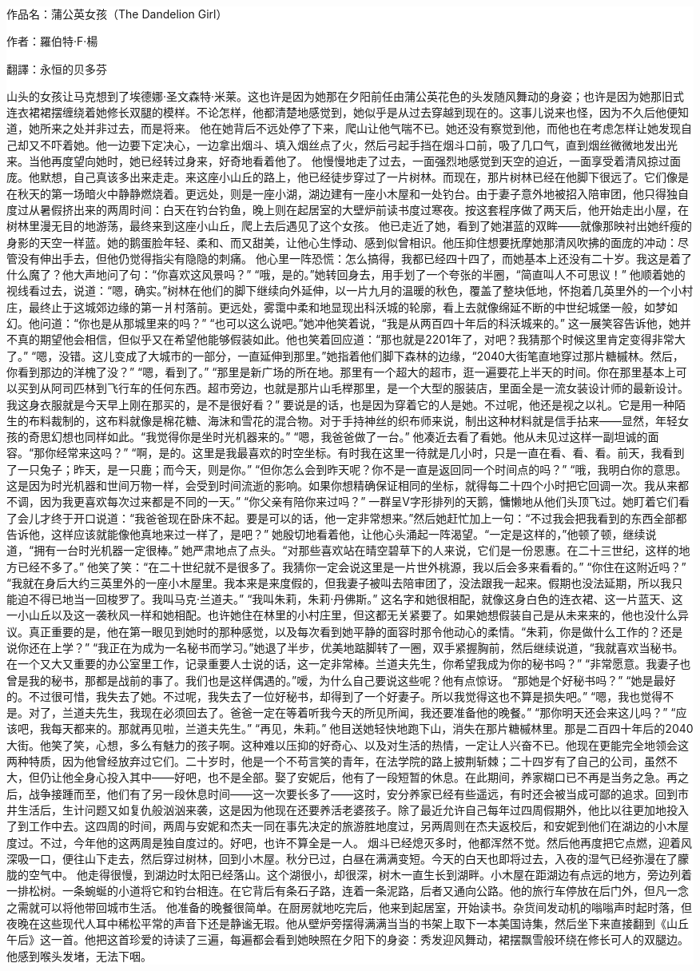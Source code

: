 作品名：蒲公英女孩（The Dandelion Girl）

作者：羅伯特‧F‧楊

翻譯：永恒的贝多芬

山头的女孩让马克想到了埃德娜·圣文森特·米莱。这也许是因为她那在夕阳前任由蒲公英花色的头发随风舞动的身姿；也许是因为她那旧式连衣裙裙摆缠绕着她修长双腿的模样。不论怎样，他都清楚地感觉到，她似乎是从过去穿越到现在的。这事儿说来也怪，因为不久后他便知道，她所来之处并非过去，而是将来。
他在她背后不远处停了下来，爬山让他气喘不已。她还没有察觉到他，而他也在考虑怎样让她发现自己却又不吓着她。他一边要下定决心，一边拿出烟斗、填入烟丝点了火，然后弓起手挡在烟斗口前，吸了几口气，直到烟丝微微地发出光来。当他再度望向她时，她已经转过身来，好奇地看着他了。
他慢慢地走了过去，一面强烈地感觉到天空的迫近，一面享受着清风掠过面庞。他默想，自己真该多出来走走。来这座小山丘的路上，他已经徒步穿过了一片树林。而现在，那片树林已经在他脚下很远了。它们像是在秋天的第一场暗火中静静燃烧着。更远处，则是一座小湖，湖边建有一座小木屋和一处钓台。由于妻子意外地被招入陪审团，他只得独自度过从暑假挤出来的两周时间：白天在钓台钓鱼，晚上则在起居室的大壁炉前读书度过寒夜。按这套程序做了两天后，他开始走出小屋，在树林里漫无目的地游荡，最终来到这座小山丘，爬上去后遇见了这个女孩。
他已走近了她，看到了她湛蓝的双眸——就像那映衬出她纤瘦的身影的天空一样蓝。她的鹅蛋脸年轻、柔和、而又甜美，让他心生悸动、感到似曾相识。他压抑住想要抚摩她那清风吹拂的面庞的冲动：尽管没有伸出手去，但他仍觉得指尖有隐隐的刺痛。
他心里一阵恐慌：怎么搞得，我都已经四十四了，而她基本上还没有二十岁。我这是着了什么魔了？他大声地问了句：“你喜欢这风景吗？”
“哦，是的。”她转回身去，用手划了一个夸张的半圈，“简直叫人不可思议！”
他顺着她的视线看过去，说道：“嗯，确实。”树林在他们的脚下继续向外延伸，以一片九月的温暖的秋色，覆盖了整块低地，怀抱着几英里外的一个小村庄，最终止于这城郊边缘的第一爿村落前。更远处，雾霭中柔和地显现出科沃城的轮廓，看上去就像绵延不断的中世纪城堡一般，如梦如幻。他问道：“你也是从那城里来的吗？”
“也可以这么说吧。”她冲他笑着说，“我是从两百四十年后的科沃城来的。”
这一展笑容告诉他，她并不真的期望他会相信，但似乎又在希望他能够假装如此。他也笑着回应道：“那也就是2201年了，对吧？我猜那个时候这里肯定变得非常大了。”
“嗯，没错。这儿变成了大城市的一部分，一直延伸到那里。”她指着他们脚下森林的边缘，“2040大街笔直地穿过那片糖槭林。然后，你看到那边的洋槐了没？”
“嗯，看到了。”
“那里是新广场的所在地。那里有一个超大的超市，逛一遍要花上半天的时间。你在那里基本上可以买到从阿司匹林到飞行车的任何东西。超市旁边，也就是那片山毛榉那里，是一个大型的服装店，里面全是一流女装设计师的最新设计。我这身衣服就是今天早上刚在那买的，是不是很好看？”
要说是的话，也是因为穿着它的人是她。不过呢，他还是视之以礼。它是用一种陌生的布料裁制的，这布料就像是棉花糖、海沫和雪花的混合物。对于手持神丝的织布师来说，制出这种材料就是信手拈来——显然，年轻女孩的奇思幻想也同样如此。“我觉得你是坐时光机器来的。”
“嗯，我爸爸做了一台。”
他凑近去看了看她。他从未见过这样一副坦诚的面容。“那你经常来这吗？”
“啊，是的。这里是我最喜欢的时空坐标。有时我在这里一待就是几小时，只是一直在看、看、看。前天，我看到了一只兔子；昨天，是一只鹿；而今天，则是你。”
“但你怎么会到昨天呢？你不是一直是返回同一个时间点的吗？”
“哦，我明白你的意思。这是因为时光机器和世间万物一样，会受到时间流逝的影响。如果你想精确保证相同的坐标，就得每二十四个小时把它回调一次。我从来都不调，因为我更喜欢每次过来都是不同的一天。”
“你父亲有陪你来过吗？”
一群呈V字形排列的天鹅，慵懒地从他们头顶飞过。她盯着它们看了会儿才终于开口说道：“我爸爸现在卧床不起。要是可以的话，他一定非常想来。”然后她赶忙加上一句：“不过我会把我看到的东西全部都告诉他，这样应该就能像他真地来过一样了，是吧？”
她殷切地看着他，让他心头涌起一阵渴望。“一定是这样的，”他顿了顿，继续说道，“拥有一台时光机器一定很棒。”
她严肃地点了点头。“对那些喜欢站在晴空碧草下的人来说，它们是一份恩惠。在二十三世纪，这样的地方已经不多了。”
他笑了笑：“在二十世纪就不是很多了。我猜你一定会说这里是一片世外桃源，我以后会多来看看的。”
“你住在这附近吗？”
“我就在身后大约三英里外的一座小木屋里。我本来是来度假的，但我妻子被叫去陪审团了，没法跟我一起来。假期也没法延期，所以我只能迫不得已地当一回梭罗了。我叫马克·兰道夫。”
“我叫朱莉，朱莉·丹佛斯。”
这名字和她很相配，就像这身白色的连衣裙、这一片蓝天、这一小山丘以及这一袭秋风一样和她相配。也许她住在林里的小村庄里，但这都无关紧要了。如果她想假装自己是从未来来的，他也没什么异议。真正重要的是，他在第一眼见到她时的那种感觉，以及每次看到她平静的面容时那令他动心的柔情。“朱莉，你是做什么工作的？还是说你还在上学？”
“我正在为成为一名秘书而学习。”她退了半步，优美地踮脚转了一圈，双手紧握胸前，然后继续说道，“我就喜欢当秘书。在一个又大又重要的办公室里工作，记录重要人士说的话，这一定非常棒。兰道夫先生，你希望我成为你的秘书吗？”
“非常愿意。我妻子也曾是我的秘书，那都是战前的事了。我们也是这样偶遇的。”嗳，为什么自己要说这些呢？他有点惊讶。
“那她是个好秘书吗？”
“她是最好的。不过很可惜，我失去了她。不过呢，我失去了一位好秘书，却得到了一个好妻子。所以我觉得这也不算是损失吧。”
“嗯，我也觉得不是。对了，兰道夫先生，我现在必须回去了。爸爸一定在等着听我今天的所见所闻，我还要准备他的晚餐。”
“那你明天还会来这儿吗？”
“应该吧，我每天都来的。那就再见啦，兰道夫先生。”
“再见，朱莉。”
他目送她轻快地跑下山，消失在那片糖槭林里。那是二百四十年后的2040大街。他笑了笑，心想，多么有魅力的孩子啊。这种难以压抑的好奇心、以及对生活的热情，一定让人兴奋不已。他现在更能完全地领会这两种特质，因为他曾经放弃过它们。二十岁时，他是一个不苟言笑的青年，在法学院的路上披荆斩棘；二十四岁有了自己的公司，虽然不大，但仍让他全身心投入其中——好吧，也不是全部。娶了安妮后，他有了一段短暂的休息。在此期间，养家糊口已不再是当务之急。再之后，战争接踵而至，他们有了另一段休息时间——这一次要长多了——这时，安分养家已经有些遥远，有时还会被当成可鄙的追求。回到市井生活后，生计问题又如复仇般汹汹来袭，这是因为他现在还要养活老婆孩子。除了最近允许自己每年过四周假期外，他比以往更加地投入了到工作中去。这四周的时间，两周与安妮和杰夫一同在事先决定的旅游胜地度过，另两周则在杰夫返校后，和安妮到他们在湖边的小木屋度过。不过，今年他的这两周是独自度过的。好吧，也许不算全是一人。
烟斗已经熄灭多时，他都浑然不觉。然后他再度把它点燃，迎着风深吸一口，便往山下走去，然后穿过树林，回到小木屋。秋分已过，白昼在满满变短。今天的白天也即将过去，入夜的湿气已经弥漫在了朦胧的空气中。
他走得很慢，到湖边时太阳已经落山。这个湖很小，却很深，树木一直生长到湖畔。小木屋在距湖边有点远的地方，旁边列着一排松树。一条蜿蜒的小道将它和钓台相连。在它背后有条石子路，连着一条泥路，后者又通向公路。他的旅行车停放在后门外，但凡一念之需就可以将他带回城市生活。
他准备的晚餐很简单。在厨房就地吃完后，他来到起居室，开始读书。杂货间发动机的嗡嗡声时起时落，但夜晚在这些现代人耳中稀松平常的声音下还是静谧无瑕。他从壁炉旁摆得满满当当的书架上取下一本美国诗集，然后坐下来直接翻到《山丘午后》这一首。他把这首珍爱的诗读了三遍，每遍都会看到她映照在夕阳下的身姿：秀发迎风舞动，裙摆飘雪般环绕在修长可人的双腿边。他感到喉头发堵，无法下咽。